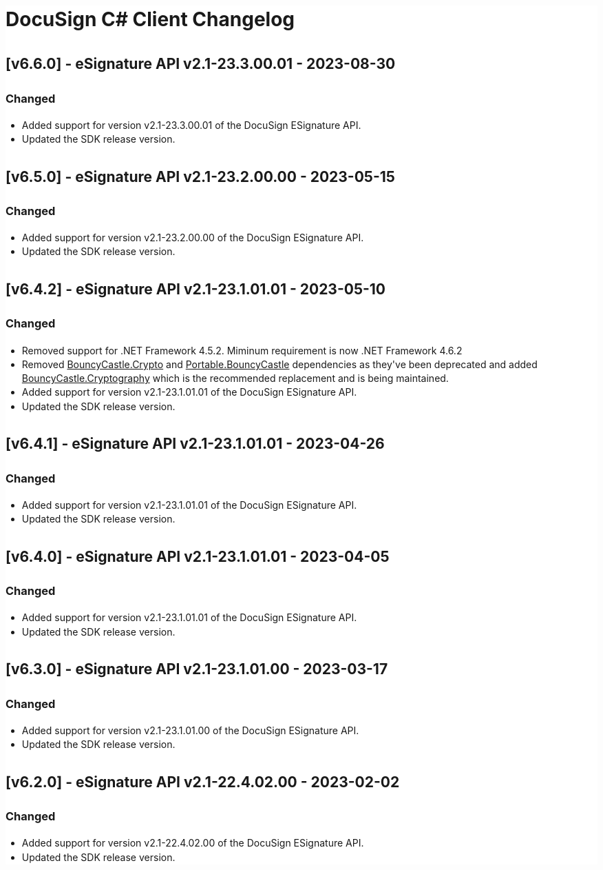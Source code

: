 ﻿# DocuSign C# Client Changelog

## [v6.6.0] - eSignature API v2.1-23.3.00.01 - 2023-08-30
### Changed
- Added support for version v2.1-23.3.00.01 of the DocuSign ESignature API.
- Updated the SDK release version.

## [v6.5.0] - eSignature API v2.1-23.2.00.00 - 2023-05-15
### Changed
- Added support for version v2.1-23.2.00.00 of the DocuSign ESignature API.
- Updated the SDK release version.

## [v6.4.2] - eSignature API v2.1-23.1.01.01 - 2023-05-10
### Changed
- Removed support for .NET Framework 4.5.2. Miminum requirement is now .NET Framework 4.6.2
- Removed [BouncyCastle.Crypto](https://www.nuget.org/packages/BouncyCastle) and [Portable.BouncyCastle](https://www.nuget.org/packages/Portable.BouncyCastle) dependencies as they've been deprecated and added [BouncyCastle.Cryptography](https://www.nuget.org/packages/BouncyCastle.Cryptography) which is the recommended replacement and is being maintained.
- Added support for version v2.1-23.1.01.01 of the DocuSign ESignature API.
- Updated the SDK release version.

## [v6.4.1] - eSignature API v2.1-23.1.01.01 - 2023-04-26
### Changed
- Added support for version v2.1-23.1.01.01 of the DocuSign ESignature API.
- Updated the SDK release version.

## [v6.4.0] - eSignature API v2.1-23.1.01.01 - 2023-04-05
### Changed
- Added support for version v2.1-23.1.01.01 of the DocuSign ESignature API.
- Updated the SDK release version.

## [v6.3.0] - eSignature API v2.1-23.1.01.00 - 2023-03-17
### Changed
- Added support for version v2.1-23.1.01.00 of the DocuSign ESignature API.
- Updated the SDK release version.

## [v6.2.0] - eSignature API v2.1-22.4.02.00 - 2023-02-02
### Changed
- Added support for version v2.1-22.4.02.00 of the DocuSign ESignature API.
- Updated the SDK release version.
